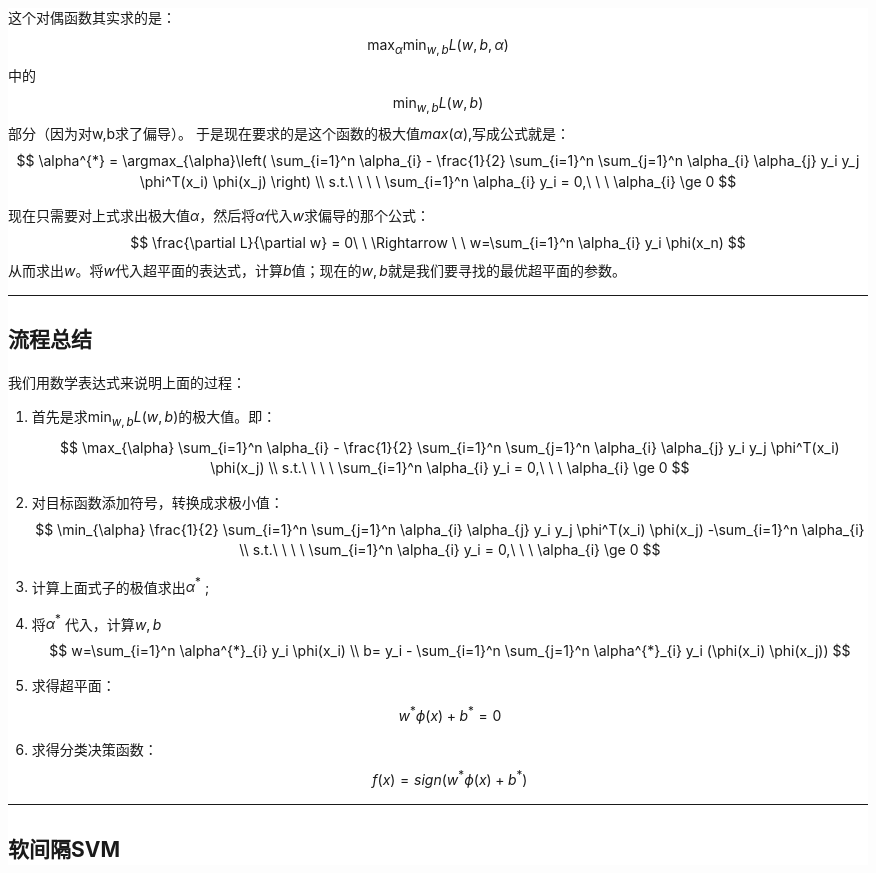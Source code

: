 这个对偶函数其实求的是： 
$$
\max_{\alpha} \min_{w,b} L(w,b,\alpha)
$$
中的
$$ 
\min_{w,b} L(w,b)
$$
部分（因为对w,b求了偏导）。
于是现在要求的是这个函数的极⼤值$max(\alpha)$,写成公式就是：
$$
\alpha^{*} = \argmax_{\alpha}\left( \sum_{i=1}^n \alpha_{i} - \frac{1}{2} \sum_{i=1}^n \sum_{j=1}^n \alpha_{i} \alpha_{j} y_i y_j \phi^T(x_i) \phi(x_j)   \right) \\
s.t.\ \ \ \  \sum_{i=1}^n \alpha_{i} y_i = 0,\ \ \  \alpha_{i} \ge 0
$$

现在只需要对上式求出极⼤值$α$，然后将$α$代⼊$w$求偏导的那个公式：
$$
\frac{\partial L}{\partial w} = 0\ \  \Rightarrow \ \  w=\sum_{i=1}^n \alpha_{i} y_i \phi(x_n)
$$
从⽽求出$w$。将$w$代⼊超平⾯的表达式，计算$b$值；现在的$w,b$就是我们要寻找的最优超平⾯的参数。

- - -
## 流程总结

我们⽤数学表达式来说明上⾯的过程：

1. ⾸先是求$\min_{w,b} L(w,b)$的极⼤值。即：
$$
 \max_{\alpha} \sum_{i=1}^n \alpha_{i} - \frac{1}{2} \sum_{i=1}^n \sum_{j=1}^n \alpha_{i} \alpha_{j} y_i y_j \phi^T(x_i) \phi(x_j)   \\
s.t.\ \ \ \  \sum_{i=1}^n \alpha_{i} y_i = 0,\ \ \  \alpha_{i} \ge 0
$$

2. 对⽬标函数添加符号，转换成求极⼩值：
$$
 \min_{\alpha} \frac{1}{2} \sum_{i=1}^n \sum_{j=1}^n \alpha_{i} \alpha_{j} y_i y_j \phi^T(x_i) \phi(x_j) -\sum_{i=1}^n \alpha_{i}   \\
s.t.\ \ \ \  \sum_{i=1}^n \alpha_{i} y_i = 0,\ \ \  \alpha_{i} \ge 0
$$

3. 计算上⾯式⼦的极值求出$α^*$ ;
4. 将$α^*$ 代⼊，计算$w,b$
   $$
   w=\sum_{i=1}^n \alpha^{*}_{i} y_i \phi(x_i) \\
   b= y_i - \sum_{i=1}^n \sum_{j=1}^n \alpha^{*}_{i} y_i (\phi(x_i) \phi(x_j))
   $$
5. 求得超平⾯：
   $$w^*\phi(x)+b^*=0 $$
6. 求得分类决策函数：
   $$f(x) = sign(w^*\phi(x)+b^*) $$

- - -
## 软间隔SVM
